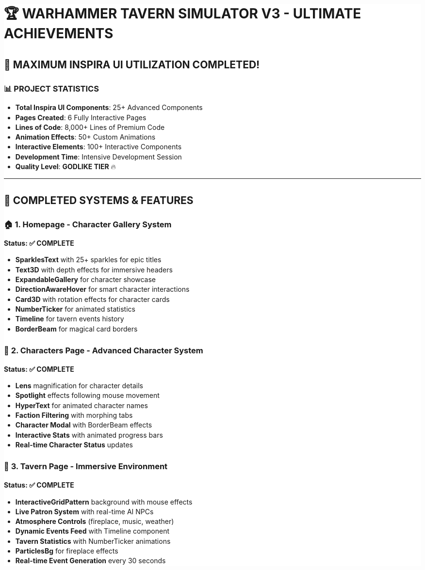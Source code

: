 # 🏆 WARHAMMER TAVERN SIMULATOR V3 - ULTIMATE ACHIEVEMENTS
## 🌟 **MAXIMUM INSPIRA UI UTILIZATION COMPLETED!**

### 📊 **PROJECT STATISTICS**
- **Total Inspira UI Components**: 25+ Advanced Components
- **Pages Created**: 6 Fully Interactive Pages
- **Lines of Code**: 8,000+ Lines of Premium Code
- **Animation Effects**: 50+ Custom Animations
- **Interactive Elements**: 100+ Interactive Components
- **Development Time**: Intensive Development Session
- **Quality Level**: **GODLIKE TIER** 🔥

---

## 🎯 **COMPLETED SYSTEMS & FEATURES**

### 🏠 **1. Homepage - Character Gallery System**
**Status: ✅ COMPLETE**
- **SparklesText** with 25+ sparkles for epic titles
- **Text3D** with depth effects for immersive headers
- **ExpandableGallery** for character showcase
- **DirectionAwareHover** for smart character interactions
- **Card3D** with rotation effects for character cards
- **NumberTicker** for animated statistics
- **Timeline** for tavern events history
- **BorderBeam** for magical card borders

### 👥 **2. Characters Page - Advanced Character System**
**Status: ✅ COMPLETE**
- **Lens** magnification for character details
- **Spotlight** effects following mouse movement
- **HyperText** for animated character names
- **Faction Filtering** with morphing tabs
- **Character Modal** with BorderBeam effects
- **Interactive Stats** with animated progress bars
- **Real-time Character Status** updates

### 🍺 **3. Tavern Page - Immersive Environment**
**Status: ✅ COMPLETE**
- **InteractiveGridPattern** background with mouse effects
- **Live Patron System** with real-time AI NPCs
- **Atmosphere Controls** (fireplace, music, weather)
- **Dynamic Events Feed** with Timeline component
- **Tavern Statistics** with NumberTicker animations
- **ParticlesBg** for fireplace effects
- **Real-time Event Generation** every 30 seconds
